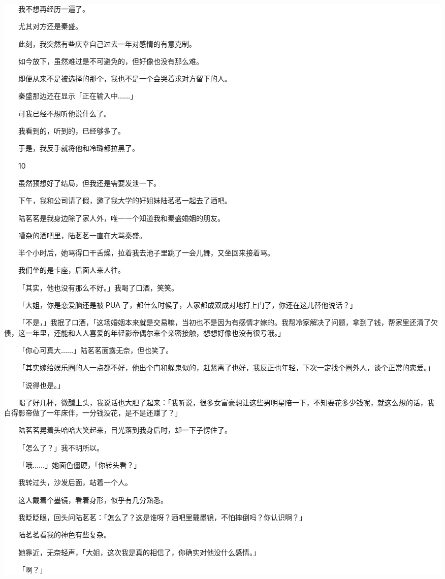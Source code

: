 &emsp;&emsp;我不想再经历一遍了。  
  
&emsp;&emsp;尤其对方还是秦盛。  
  
&emsp;&emsp;此刻，我突然有些庆幸自己过去一年对感情的有意克制。  
  
&emsp;&emsp;如今放下，虽然难过是不可避免的，但好像也没有那么难。  
  
&emsp;&emsp;即便从来不是被选择的那个，我也不是一个会哭着求对方留下的人。  
  
&emsp;&emsp;秦盛那边还在显示「正在输入中……」  
  
&emsp;&emsp;可我已经不想听他说什么了。  
  
&emsp;&emsp;我看到的，听到的，已经够多了。  
  
&emsp;&emsp;于是，我反手就将他和冷璐都拉黑了。  
  
&emsp;&emsp;10  
  
&emsp;&emsp;虽然预想好了结局，但我还是需要发泄一下。  
  
&emsp;&emsp;下午，我和公司请了假，邀了我大学的好姐妹陆茗茗一起去了酒吧。  
  
&emsp;&emsp;陆茗茗是我身边除了家人外，唯一一个知道我和秦盛婚姻的朋友。  
  
&emsp;&emsp;嘈杂的酒吧里，陆茗茗一直在大骂秦盛。  
  
&emsp;&emsp;半个小时后，她骂得口干舌燥，拉着我去池子里跳了一会儿舞，又坐回来接着骂。  
  
&emsp;&emsp;我们坐的是卡座，后面人来人往。  
  
&emsp;&emsp;「其实，他也没有那么不好。」我喝了口酒，笑笑。  
  
&emsp;&emsp;「大姐，你是恋爱脑还是被 PUA 了，都什么时候了，人家都成双成对地打上门了，你还在这儿替他说话？」  
  
&emsp;&emsp;「不是，」我抿了口酒，「这场婚姻本来就是交易嘛，当初也不是因为有感情才嫁的。我帮冷家解决了问题，拿到了钱，帮家里还清了欠债，这一年里，还能和人人喜爱的年轻影帝偶尔来个亲密接触，想想好像也没有很亏哦。」  
  
&emsp;&emsp;「你心可真大……」陆茗茗面露无奈，但也笑了。  
  
&emsp;&emsp;「其实嫁给娱乐圈的人一点都不好，他出个门和躲鬼似的，赶紧离了也好，我反正也年轻，下次一定找个圈外人，谈个正常的恋爱。」  
  
&emsp;&emsp;「说得也是。」  
  
&emsp;&emsp;喝了好几杯，微醺上头，我说话也大胆了起来：「我听说，很多女富豪想让这些男明星陪一下，不知要花多少钱呢，就这么想的话，我白得影帝做了一年床伴，一分钱没花，是不是还赚了？」  
  
&emsp;&emsp;陆茗茗晃着头哈哈大笑起来，目光落到我身后时，却一下子愣住了。  
  
&emsp;&emsp;「怎么了？」我不明所以。  
  
&emsp;&emsp;「哦……」她面色僵硬，「你转头看？」  
  
&emsp;&emsp;我转过头，沙发后面，站着一个人。  
  
&emsp;&emsp;这人戴着个墨镜，看着身形，似乎有几分熟悉。  
  
&emsp;&emsp;我眨眨眼，回头问陆茗茗：「怎么了？这是谁呀？酒吧里戴墨镜，不怕摔倒吗？你认识啊？」  
  
&emsp;&emsp;陆茗茗看我的神色有些复杂。  
  
&emsp;&emsp;她靠近，无奈轻声，「大姐，这次我是真的相信了，你确实对他没什么感情。」  
  
&emsp;&emsp;「啊？」  
  